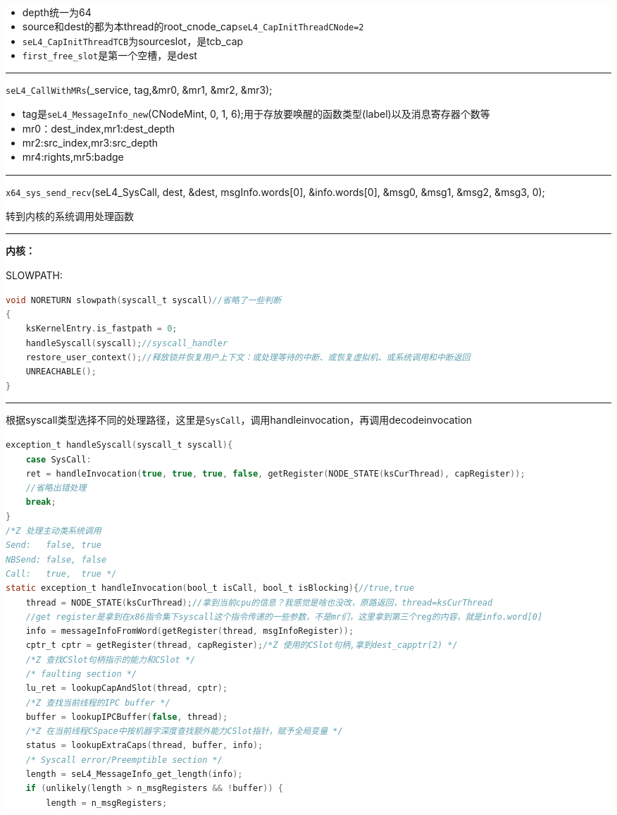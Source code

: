 - depth统一为64
- source和dest的都为本thread的root_cnode_cap`seL4_CapInitThreadCNode=2`
- `seL4_CapInitThreadTCB`为sourceslot，是tcb_cap
- `first_free_slot`是第一个空槽，是dest

------

`seL4_CallWithMRs`(_service, tag,&mr0, &mr1, &mr2, &mr3);

- tag是`seL4_MessageInfo_new`(CNodeMint, 0, 1, 6);用于存放要唤醒的函数类型(label)以及消息寄存器个数等
- mr0：dest_index,mr1:dest_depth
- mr2:src_index,mr3:src_depth
- mr4:rights,mr5:badge

------

`x64_sys_send_recv`(seL4_SysCall, dest, &dest, msgInfo.words[0], &info.words[0], &msg0, &msg1, &msg2, &msg3, 0);

转到内核的系统调用处理函数

------

**内核：**

SLOWPATH:

```c
void NORETURN slowpath(syscall_t syscall)//省略了一些判断
{
    ksKernelEntry.is_fastpath = 0;
    handleSyscall(syscall);//syscall_handler
    restore_user_context();//释放锁并恢复用户上下文：或处理等待的中断、或恢复虚拟机、或系统调用和中断返回
    UNREACHABLE();
}
```

------

根据syscall类型选择不同的处理路径，这里是`SysCall`，调用handleinvocation，再调用decodeinvocation

```c
exception_t handleSyscall(syscall_t syscall){
    case SysCall:
    ret = handleInvocation(true, true, true, false, getRegister(NODE_STATE(ksCurThread), capRegister));
    //省略出错处理
    break;
}
/*Z 处理主动类系统调用
Send:   false, true
NBSend: false, false
Call:   true,  true */
static exception_t handleInvocation(bool_t isCall, bool_t isBlocking){//true,true
	thread = NODE_STATE(ksCurThread);//拿到当前cpu的信息？我感觉是啥也没改，原路返回，thread=ksCurThread
    //get register是拿到在x86指令集下syscall这个指令传递的一些参数，不是mr们，这里拿到第三个reg的内容，就是info.word[0]
    info = messageInfoFromWord(getRegister(thread, msgInfoRegister));
    cptr_t cptr = getRegister(thread, capRegister);/*Z 使用的CSlot句柄,拿到dest_capptr(2) */
    /*Z 查找CSlot句柄指示的能力和CSlot */
    /* faulting section */
    lu_ret = lookupCapAndSlot(thread, cptr);
    /*Z 查找当前线程的IPC buffer */
    buffer = lookupIPCBuffer(false, thread);
    /*Z 在当前线程CSpace中按机器字深度查找额外能力CSlot指针，赋予全局变量 */
    status = lookupExtraCaps(thread, buffer, info);
    /* Syscall error/Preemptible section */
    length = seL4_MessageInfo_get_length(info);
    if (unlikely(length > n_msgRegisters && !buffer)) {
        length = n_msgRegisters;
```